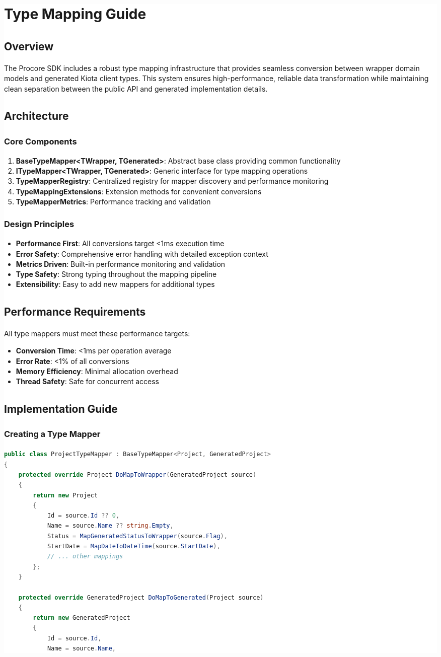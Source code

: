 # Type Mapping Guide

## Overview

The Procore SDK includes a robust type mapping infrastructure that provides seamless conversion between wrapper domain models and generated Kiota client types. This system ensures high-performance, reliable data transformation while maintaining clean separation between the public API and generated implementation details.

## Architecture

### Core Components

1. **BaseTypeMapper<TWrapper, TGenerated>**: Abstract base class providing common functionality
2. **ITypeMapper<TWrapper, TGenerated>**: Generic interface for type mapping operations
3. **TypeMapperRegistry**: Centralized registry for mapper discovery and performance monitoring
4. **TypeMappingExtensions**: Extension methods for convenient conversions
5. **TypeMapperMetrics**: Performance tracking and validation

### Design Principles

- **Performance First**: All conversions target <1ms execution time
- **Error Safety**: Comprehensive error handling with detailed exception context
- **Metrics Driven**: Built-in performance monitoring and validation
- **Type Safety**: Strong typing throughout the mapping pipeline
- **Extensibility**: Easy to add new mappers for additional types

## Performance Requirements

All type mappers must meet these performance targets:

- **Conversion Time**: <1ms per operation average
- **Error Rate**: <1% of all conversions
- **Memory Efficiency**: Minimal allocation overhead
- **Thread Safety**: Safe for concurrent access

## Implementation Guide

### Creating a Type Mapper

```csharp
public class ProjectTypeMapper : BaseTypeMapper<Project, GeneratedProject>
{
    protected override Project DoMapToWrapper(GeneratedProject source)
    {
        return new Project
        {
            Id = source.Id ?? 0,
            Name = source.Name ?? string.Empty,
            Status = MapGeneratedStatusToWrapper(source.Flag),
            StartDate = MapDateToDateTime(source.StartDate),
            // ... other mappings
        };
    }

    protected override GeneratedProject DoMapToGenerated(Project source)
    {
        return new GeneratedProject
        {
            Id = source.Id,
            Name = source.Name,
```